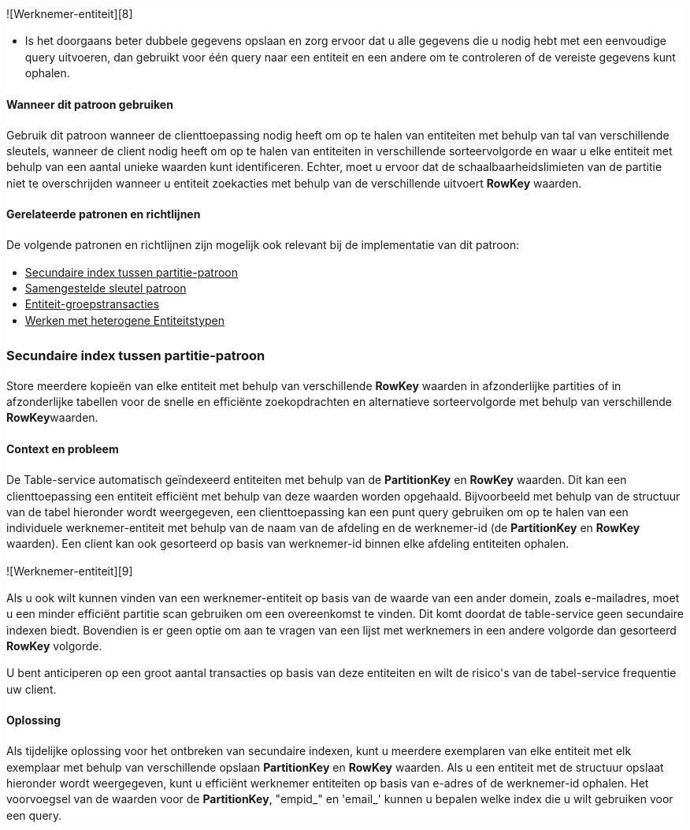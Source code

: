 ![Werknemer-entiteit][8]

* Is het doorgaans beter dubbele gegevens opslaan en zorg ervoor dat u alle gegevens die u nodig hebt met een eenvoudige query uitvoeren, dan gebruikt voor één query naar een entiteit en een andere om te controleren of de vereiste gegevens kunt ophalen.  

#### <a name="when-to-use-this-pattern"></a>Wanneer dit patroon gebruiken
Gebruik dit patroon wanneer de clienttoepassing nodig heeft om op te halen van entiteiten met behulp van tal van verschillende sleutels, wanneer de client nodig heeft om op te halen van entiteiten in verschillende sorteervolgorde en waar u elke entiteit met behulp van een aantal unieke waarden kunt identificeren. Echter, moet u ervoor dat de schaalbaarheidslimieten van de partitie niet te overschrijden wanneer u entiteit zoekacties met behulp van de verschillende uitvoert **RowKey** waarden.  

#### <a name="related-patterns-and-guidance"></a>Gerelateerde patronen en richtlijnen
De volgende patronen en richtlijnen zijn mogelijk ook relevant bij de implementatie van dit patroon:  

* [Secundaire index tussen partitie-patroon](#inter-partition-secondary-index-pattern)
* [Samengestelde sleutel patroon](#compound-key-pattern)
* [Entiteit-groepstransacties](#entity-group-transactions)
* [Werken met heterogene Entiteitstypen](#working-with-heterogeneous-entity-types)

### <a name="inter-partition-secondary-index-pattern"></a>Secundaire index tussen partitie-patroon
Store meerdere kopieën van elke entiteit met behulp van verschillende **RowKey** waarden in afzonderlijke partities of in afzonderlijke tabellen voor de snelle en efficiënte zoekopdrachten en alternatieve sorteervolgorde met behulp van verschillende **RowKey**waarden.  

#### <a name="context-and-problem"></a>Context en probleem
De Table-service automatisch geïndexeerd entiteiten met behulp van de **PartitionKey** en **RowKey** waarden. Dit kan een clienttoepassing een entiteit efficiënt met behulp van deze waarden worden opgehaald. Bijvoorbeeld met behulp van de structuur van de tabel hieronder wordt weergegeven, een clienttoepassing kan een punt query gebruiken om op te halen van een individuele werknemer-entiteit met behulp van de naam van de afdeling en de werknemer-id (de **PartitionKey** en **RowKey**  waarden). Een client kan ook gesorteerd op basis van werknemer-id binnen elke afdeling entiteiten ophalen.  

![Werknemer-entiteit][9]

Als u ook wilt kunnen vinden van een werknemer-entiteit op basis van de waarde van een ander domein, zoals e-mailadres, moet u een minder efficiënt partitie scan gebruiken om een overeenkomst te vinden. Dit komt doordat de table-service geen secundaire indexen biedt. Bovendien is er geen optie om aan te vragen van een lijst met werknemers in een andere volgorde dan gesorteerd **RowKey** volgorde.  

U bent anticiperen op een groot aantal transacties op basis van deze entiteiten en wilt de risico's van de tabel-service frequentie uw client.  

#### <a name="solution"></a>Oplossing
Als tijdelijke oplossing voor het ontbreken van secundaire indexen, kunt u meerdere exemplaren van elke entiteit met elk exemplaar met behulp van verschillende opslaan **PartitionKey** en **RowKey** waarden. Als u een entiteit met de structuur opslaat hieronder wordt weergegeven, kunt u efficiënt werknemer entiteiten op basis van e-adres of de werknemer-id ophalen. Het voorvoegsel van de waarden voor de **PartitionKey**, "empid_" en 'email_' kunnen u bepalen welke index die u wilt gebruiken voor een query.  
